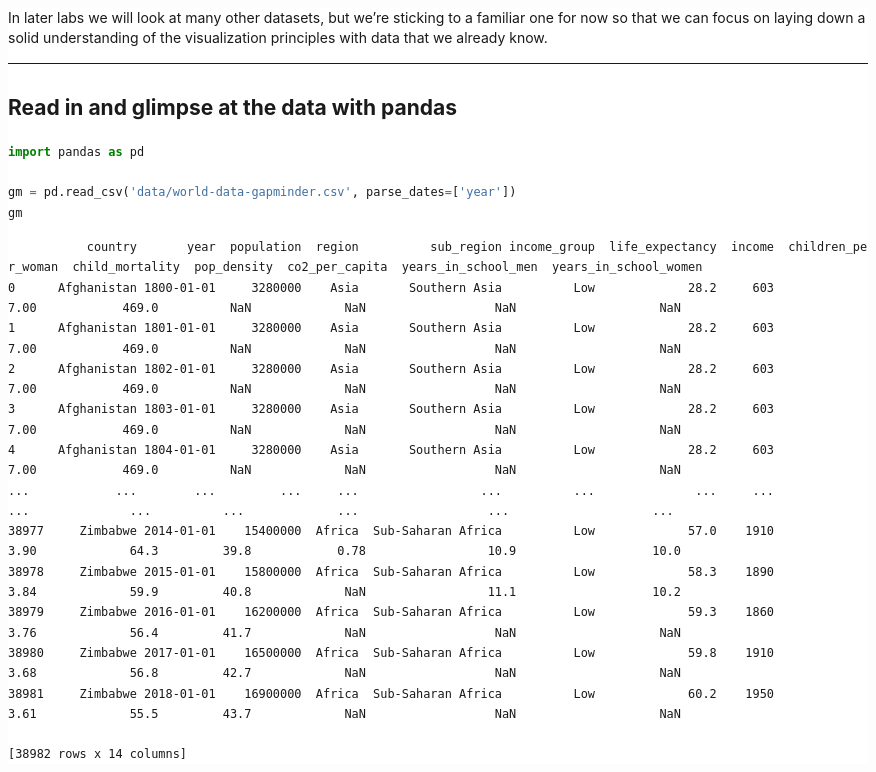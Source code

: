 In later labs we will look at many other datasets, but we’re sticking to
a familiar one for now so that we can focus on laying down a solid
understanding of the visualization principles with data that we already
know.

---

## Read in and glimpse at the data with pandas

``` python
import pandas as pd

gm = pd.read_csv('data/world-data-gapminder.csv', parse_dates=['year'])
gm
```

```out
           country       year  population  region          sub_region income_group  life_expectancy  income  children_per_woman  child_mortality  pop_density  co2_per_capita  years_in_school_men  years_in_school_women
0      Afghanistan 1800-01-01     3280000    Asia       Southern Asia          Low             28.2     603                7.00            469.0          NaN             NaN                  NaN                    NaN
1      Afghanistan 1801-01-01     3280000    Asia       Southern Asia          Low             28.2     603                7.00            469.0          NaN             NaN                  NaN                    NaN
2      Afghanistan 1802-01-01     3280000    Asia       Southern Asia          Low             28.2     603                7.00            469.0          NaN             NaN                  NaN                    NaN
3      Afghanistan 1803-01-01     3280000    Asia       Southern Asia          Low             28.2     603                7.00            469.0          NaN             NaN                  NaN                    NaN
4      Afghanistan 1804-01-01     3280000    Asia       Southern Asia          Low             28.2     603                7.00            469.0          NaN             NaN                  NaN                    NaN
...            ...        ...         ...     ...                 ...          ...              ...     ...                 ...              ...          ...             ...                  ...                    ...
38977     Zimbabwe 2014-01-01    15400000  Africa  Sub-Saharan Africa          Low             57.0    1910                3.90             64.3         39.8            0.78                 10.9                   10.0
38978     Zimbabwe 2015-01-01    15800000  Africa  Sub-Saharan Africa          Low             58.3    1890                3.84             59.9         40.8             NaN                 11.1                   10.2
38979     Zimbabwe 2016-01-01    16200000  Africa  Sub-Saharan Africa          Low             59.3    1860                3.76             56.4         41.7             NaN                  NaN                    NaN
38980     Zimbabwe 2017-01-01    16500000  Africa  Sub-Saharan Africa          Low             59.8    1910                3.68             56.8         42.7             NaN                  NaN                    NaN
38981     Zimbabwe 2018-01-01    16900000  Africa  Sub-Saharan Africa          Low             60.2    1950                3.61             55.5         43.7             NaN                  NaN                    NaN

[38982 rows x 14 columns]
```
